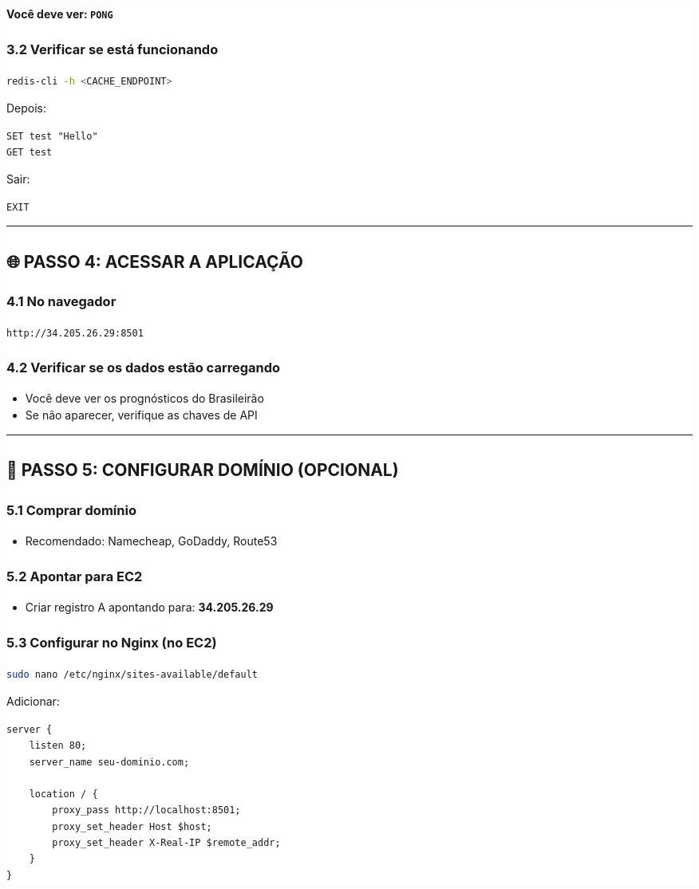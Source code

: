 **Você deve ver: `PONG`**

### 3.2 Verificar se está funcionando
```bash
redis-cli -h <CACHE_ENDPOINT>
```

Depois:
```
SET test "Hello"
GET test
```

Sair:
```
EXIT
```

---

## 🌐 PASSO 4: ACESSAR A APLICAÇÃO

### 4.1 No navegador
```
http://34.205.26.29:8501
```

### 4.2 Verificar se os dados estão carregando
- Você deve ver os prognósticos do Brasileirão
- Se não aparecer, verifique as chaves de API

---

## 🔐 PASSO 5: CONFIGURAR DOMÍNIO (OPCIONAL)

### 5.1 Comprar domínio
- Recomendado: Namecheap, GoDaddy, Route53

### 5.2 Apontar para EC2
- Criar registro A apontando para: **34.205.26.29**

### 5.3 Configurar no Nginx (no EC2)
```bash
sudo nano /etc/nginx/sites-available/default
```

Adicionar:
```nginx
server {
    listen 80;
    server_name seu-dominio.com;
    
    location / {
        proxy_pass http://localhost:8501;
        proxy_set_header Host $host;
        proxy_set_header X-Real-IP $remote_addr;
    }
}
```
